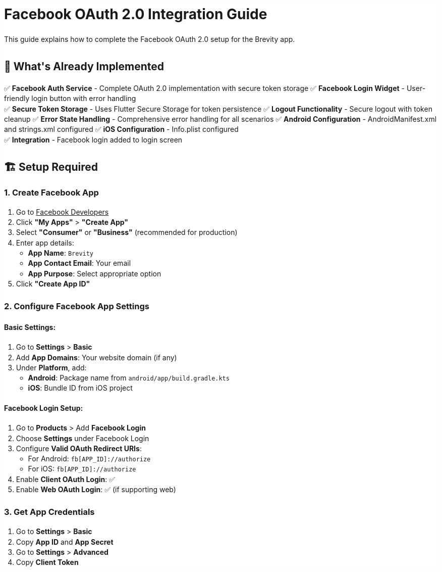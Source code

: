 # Facebook OAuth 2.0 Integration Guide

This guide explains how to complete the Facebook OAuth 2.0 setup for the Brevity app.

## 🔧 What's Already Implemented

✅ **Facebook Auth Service** - Complete OAuth 2.0 implementation with secure token storage
✅ **Facebook Login Widget** - User-friendly login button with error handling  
✅ **Secure Token Storage** - Uses Flutter Secure Storage for token persistence
✅ **Logout Functionality** - Secure logout with token cleanup
✅ **Error State Handling** - Comprehensive error handling for all scenarios
✅ **Android Configuration** - AndroidManifest.xml and strings.xml configured
✅ **iOS Configuration** - Info.plist configured  
✅ **Integration** - Facebook login added to login screen

## 🏗️ Setup Required

### 1. Create Facebook App

1. Go to [Facebook Developers](https://developers.facebook.com/)
2. Click **"My Apps"** > **"Create App"**
3. Select **"Consumer"** or **"Business"** (recommended for production)
4. Enter app details:
   - **App Name**: `Brevity`
   - **App Contact Email**: Your email
   - **App Purpose**: Select appropriate option
5. Click **"Create App ID"**

### 2. Configure Facebook App Settings

#### Basic Settings:
1. Go to **Settings** > **Basic**
2. Add **App Domains**: Your website domain (if any)
3. Under **Platform**, add:
   - **Android**: Package name from `android/app/build.gradle.kts`
   - **iOS**: Bundle ID from iOS project

#### Facebook Login Setup:
1. Go to **Products** > Add **Facebook Login**
2. Choose **Settings** under Facebook Login
3. Configure **Valid OAuth Redirect URIs**:
   - For Android: `fb[APP_ID]://authorize`
   - For iOS: `fb[APP_ID]://authorize`
4. Enable **Client OAuth Login**: ✅
5. Enable **Web OAuth Login**: ✅ (if supporting web)

### 3. Get App Credentials

1. Go to **Settings** > **Basic**
2. Copy **App ID** and **App Secret**
3. Go to **Settings** > **Advanced** 
4. Copy **Client Token**
